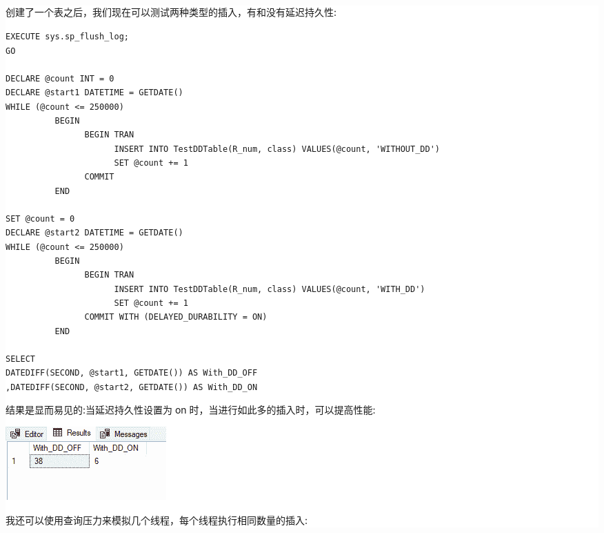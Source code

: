```
```

创建了一个表之后，我们现在可以测试两种类型的插入，有和没有延迟持久性:

```
EXECUTE sys.sp_flush_log;
GO

DECLARE @count INT = 0
DECLARE @start1 DATETIME = GETDATE()
WHILE (@count <= 250000)
          BEGIN
                BEGIN TRAN
                      INSERT INTO TestDDTable(R_num, class) VALUES(@count, 'WITHOUT_DD')
                      SET @count += 1
                COMMIT
          END

SET @count = 0
DECLARE @start2 DATETIME = GETDATE()
WHILE (@count <= 250000)
          BEGIN
                BEGIN TRAN
                      INSERT INTO TestDDTable(R_num, class) VALUES(@count, 'WITH_DD')
                      SET @count += 1
                COMMIT WITH (DELAYED_DURABILITY = ON)
          END

SELECT 
DATEDIFF(SECOND, @start1, GETDATE()) AS With_DD_OFF
,DATEDIFF(SECOND, @start2, GETDATE()) AS With_DD_ON
```

结果是显而易见的:当延迟持久性设置为 on 时，当进行如此多的插入时，可以提高性能:

![](img/00154.gif)

我还可以使用查询压力来模拟几个线程，每个线程执行相同数量的插入:
